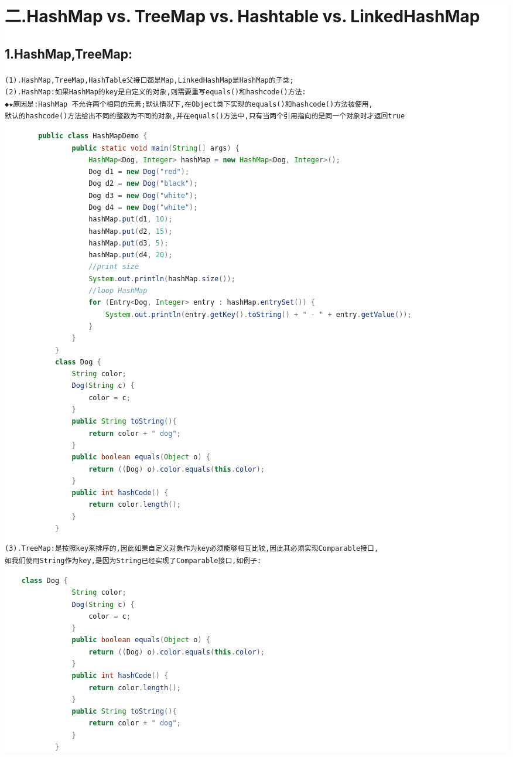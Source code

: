 # 二.HashMap vs. TreeMap vs. Hashtable vs. LinkedHashMap
## 1.HashMap,TreeMap:
	(1).HashMap,TreeMap,HashTable父接口都是Map,LinkedHashMap是HashMap的子类;
	(2).HashMap:如果HashMap的key是自定义的对象,则需要重写equals()和hashcode()方法:
	◆★原因是:HashMap 不允许两个相同的元素;默认情况下,在Object类下实现的equals()和hashcode()方法被使用,
	默认的hashcode()方法给出不同的整数为不同的对象,并在equals()方法中,只有当两个引用指向的是同一个对象时才返回true
```java
		public class HashMapDemo {
				public static void main(String[] args) {
					HashMap<Dog, Integer> hashMap = new HashMap<Dog, Integer>();
					Dog d1 = new Dog("red");
					Dog d2 = new Dog("black");
					Dog d3 = new Dog("white");
					Dog d4 = new Dog("white");
					hashMap.put(d1, 10);
					hashMap.put(d2, 15);
					hashMap.put(d3, 5);
					hashMap.put(d4, 20);
					//print size
					System.out.println(hashMap.size());
					//loop HashMap
					for (Entry<Dog, Integer> entry : hashMap.entrySet()) {
						System.out.println(entry.getKey().toString() + " - " + entry.getValue());
					}
				}
			}
			class Dog {
				String color;
				Dog(String c) {
					color = c;
				}
				public String toString(){
					return color + " dog";
				}
				public boolean equals(Object o) {
					return ((Dog) o).color.equals(this.color);
				}
				public int hashCode() {
					return color.length();
				}
			}

```
	(3).TreeMap:是按照key来排序的,因此如果自定义对象作为key必须能够相互比较,因此其必须实现Comparable接口,
	如我们使用String作为key,是因为String已经实现了Comparable接口,如例子:

```java
	class Dog {
				String color;
				Dog(String c) {
					color = c;
				}
				public boolean equals(Object o) {
					return ((Dog) o).color.equals(this.color);
				}
				public int hashCode() {
					return color.length();
				}
				public String toString(){
					return color + " dog";
				}
			}
```